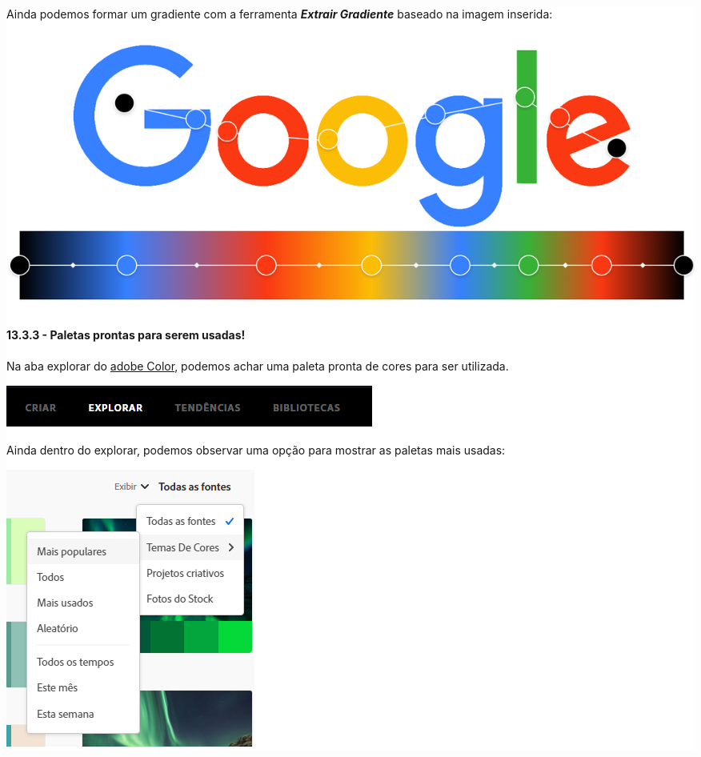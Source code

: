 Ainda podemos formar um gradiente com a ferramenta __*Extrair Gradiente*__ baseado na imagem inserida:

![extrairgradiente](https://github.com/luisredskill/HTML-CSS-Javascript/blob/main/HTML-CSS/Screenshots/extrairgradiente.PNG)

#### 13.3.3 - Paletas prontas para serem usadas!

Na aba explorar do [adobe Color](https://color.adobe.com/pt/create/color-wheel), podemos achar uma paleta pronta de cores para ser utilizada.

![explorar](https://github.com/luisredskill/HTML-CSS-Javascript/blob/main/HTML-CSS/Screenshots/explorar.PNG)

Ainda dentro do explorar, podemos observar uma opção para mostrar as paletas mais usadas:

![menuexplorar](https://github.com/luisredskill/HTML-CSS-Javascript/blob/main/HTML-CSS/Screenshots/menuexplorar.PNG)
